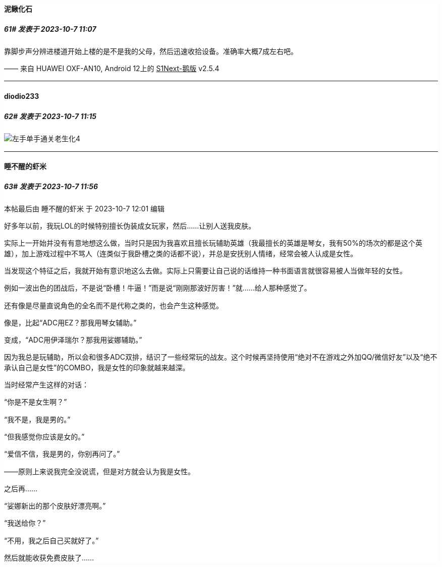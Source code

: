 ####  泥鳅化石  
##### 61#       发表于 2023-10-7 11:07

靠脚步声分辨进楼道开始上楼的是不是我的父母，然后迅速收拾设备。准确率大概7成左右吧。

—— 来自 HUAWEI OXF-AN10, Android 12上的 [S1Next-鹅版](https://github.com/ykrank/S1-Next/releases) v2.5.4


*****

####  diodio233  
##### 62#       发表于 2023-10-7 11:15

<img src="https://static.saraba1st.com/image/smiley/face2017/067.png" referrerpolicy="no-referrer">左手单手通关老生化4


*****

####  睡不醒的虾米  
##### 63#       发表于 2023-10-7 11:56

 本帖最后由 睡不醒的虾米 于 2023-10-7 12:01 编辑 

好多年以前，我玩LOL的时候特别擅长伪装成女玩家，然后……让别人送我皮肤。

实际上一开始并没有有意地想这么做，当时只是因为我喜欢且擅长玩辅助英雄（我最擅长的英雄是琴女，我有50%的场次的都是这个英雄），加上游戏过程中不骂人（连类似于我卧槽之类的话都不说），并总是安抚别人情绪，经常会被人认成是女性。

当发现这个特征之后，我就开始有意识地这么去做。实际上只需要让自己说的话维持一种书面语言就很容易被人当做年轻的女性。

例如一波出色的团战后，不是说“卧槽！牛逼！”而是说“刚刚那波好厉害！”就……给人那种感觉了。

还有像是尽量直说角色的全名而不是代称之类的，也会产生这种感觉。

像是，比起“ADC用EZ？那我用琴女辅助。”

变成，“ADC用伊泽瑞尔？那我用娑娜辅助。”

因为我总是玩辅助，所以会和很多ADC双排，结识了一些经常玩的战友。这个时候再坚持使用“绝对不在游戏之外加QQ/微信好友”以及“绝不承认自己是女性”的COMBO，我是女性的印象就越来越深。

当时经常产生这样的对话：

“你是不是女生啊？”

“我不是，我是男的。”

“但我感觉你应该是女的。”

“爱信不信，我是男的，你别再问了。”

——原则上来说我完全没说谎，但是对方就会认为我是女性。

之后再……

“娑娜新出的那个皮肤好漂亮啊。”

“我送给你？”

“不用，我之后自己买就好了。”

然后就能收获免费皮肤了……
